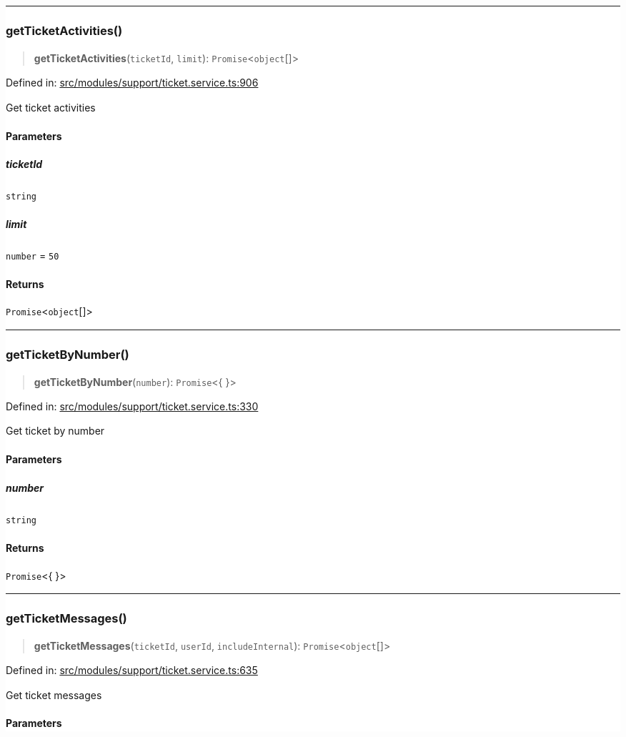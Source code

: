 ***

### getTicketActivities()

> **getTicketActivities**(`ticketId`, `limit`): `Promise`\<`object`[]\>

Defined in: [src/modules/support/ticket.service.ts:906](https://github.com/maemreyo/saas-4cus-nodejs/blob/1a77de11cd6eaefe66c31c7f5de281673fc25ce5/src/modules/support/ticket.service.ts#L906)

Get ticket activities

#### Parameters

##### ticketId

`string`

##### limit

`number` = `50`

#### Returns

`Promise`\<`object`[]\>

***

### getTicketByNumber()

> **getTicketByNumber**(`number`): `Promise`\<\{ \}\>

Defined in: [src/modules/support/ticket.service.ts:330](https://github.com/maemreyo/saas-4cus-nodejs/blob/1a77de11cd6eaefe66c31c7f5de281673fc25ce5/src/modules/support/ticket.service.ts#L330)

Get ticket by number

#### Parameters

##### number

`string`

#### Returns

`Promise`\<\{ \}\>

***

### getTicketMessages()

> **getTicketMessages**(`ticketId`, `userId`, `includeInternal`): `Promise`\<`object`[]\>

Defined in: [src/modules/support/ticket.service.ts:635](https://github.com/maemreyo/saas-4cus-nodejs/blob/1a77de11cd6eaefe66c31c7f5de281673fc25ce5/src/modules/support/ticket.service.ts#L635)

Get ticket messages

#### Parameters
